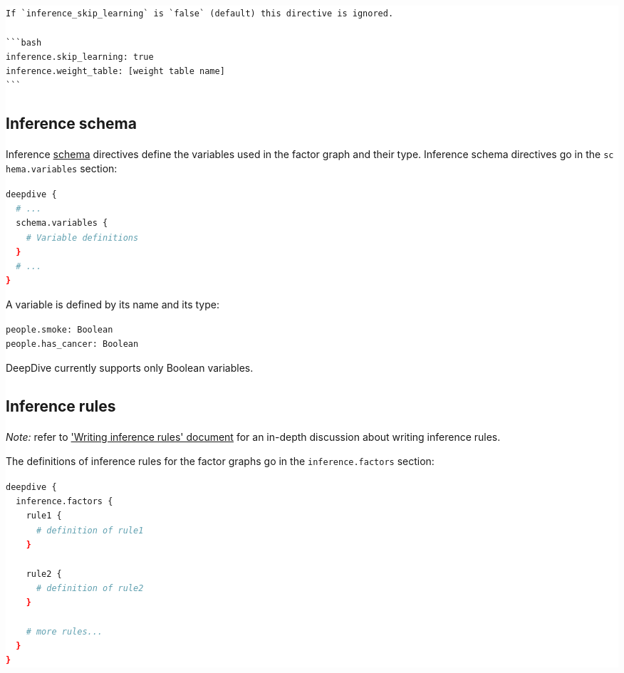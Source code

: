    If `inference_skip_learning` is `false` (default) this directive is ignored.

    ```bash
    inference.skip_learning: true
    inference.weight_table: [weight table name]
    ```

## <a name="inference_schema" href="#"></a> Inference schema

Inference [schema](schema.html) directives define the variables used in the
factor graph and their type. Inference schema directives go in the
`schema.variables` section:

```bash
deepdive {
  # ...
  schema.variables {
    # Variable definitions
  }
  # ...
}
```

A variable is defined by its name and its type:

```bash
people.smoke: Boolean
people.has_cancer: Boolean
```

DeepDive currently supports only Boolean variables.

## <a name="inference_rules" href="#"></a> Inference rules

*Note:* refer to ['Writing inference rules' document](inference_rules.html) for
an in-depth discussion about writing inference rules.

The definitions of inference rules for the factor graphs go in the
`inference.factors` section:

```bash
deepdive {
  inference.factors {
    rule1 {
      # definition of rule1
    }

    rule2 {
      # definition of rule2 
    }
    
    # more rules...
  }
}
```
